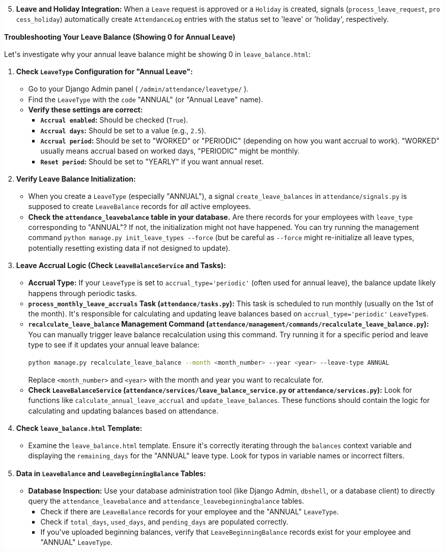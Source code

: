 5.  **Leave and Holiday Integration:** When a `Leave` request is approved or a `Holiday` is created, signals (`process_leave_request`, `process_holiday`) automatically create `AttendanceLog` entries with the status set to 'leave' or 'holiday', respectively.

**Troubleshooting Your Leave Balance (Showing 0 for Annual Leave)**

Let's investigate why your annual leave balance might be showing 0 in `leave_balance.html`:

1.  **Check `LeaveType` Configuration for "Annual Leave":**
    *   Go to your Django Admin panel ( `/admin/attendance/leavetype/` ).
    *   Find the `LeaveType` with the `code` "ANNUAL" (or "Annual Leave" name).
    *   **Verify these settings are correct:**
        *   **`Accrual enabled`:**  Should be checked (`True`).
        *   **`Accrual days`:**  Should be set to a value (e.g., `2.5`).
        *   **`Accrual period`:**  Should be set to "WORKED" or "PERIODIC" (depending on how you want accrual to work). "WORKED" usually means accrual based on worked days, "PERIODIC" might be monthly.
        *   **`Reset period`:** Should be set to "YEARLY" if you want annual reset.

2.  **Verify Leave Balance Initialization:**
    *   When you create a `LeaveType` (especially "ANNUAL"), a signal `create_leave_balances` in `attendance/signals.py` is supposed to create `LeaveBalance` records for *all* active employees.
    *   **Check the `attendance_leavebalance` table in your database.** Are there records for your employees with `leave_type` corresponding to "ANNUAL"? If not, the initialization might not have happened. You can try running the management command `python manage.py init_leave_types --force` (but be careful as `--force` might re-initialize all leave types, potentially resetting existing data if not designed to update).

3.  **Leave Accrual Logic (Check `LeaveBalanceService` and Tasks):**
    *   **Accrual Type:** If your `LeaveType` is set to `accrual_type='periodic'` (often used for annual leave), the balance update likely happens through periodic tasks.
    *   **`process_monthly_leave_accruals` Task (`attendance/tasks.py`):** This task is scheduled to run monthly (usually on the 1st of the month). It's responsible for calculating and updating leave balances based on `accrual_type='periodic'` `LeaveType`s.
    *   **`recalculate_leave_balance` Management Command (`attendance/management/commands/recalculate_leave_balance.py`):** You can manually trigger leave balance recalculation using this command. Try running it for a specific period and leave type to see if it updates your annual leave balance:
        ```bash
        python manage.py recalculate_leave_balance --month <month_number> --year <year> --leave-type ANNUAL
        ```
        Replace `<month_number>` and `<year>` with the month and year you want to recalculate for.
    *   **Check `LeaveBalanceService` (`attendance/services/leave_balance_service.py` or `attendance/services.py`):** Look for functions like `calculate_annual_leave_accrual` and `update_leave_balances`. These functions should contain the logic for calculating and updating balances based on attendance.

4.  **Check `leave_balance.html` Template:**
    *   Examine the `leave_balance.html` template. Ensure it's correctly iterating through the `balances` context variable and displaying the `remaining_days` for the "ANNUAL" leave type.  Look for typos in variable names or incorrect filters.

5.  **Data in `LeaveBalance` and `LeaveBeginningBalance` Tables:**
    *   **Database Inspection:** Use your database administration tool (like Django Admin, `dbshell`, or a database client) to directly query the `attendance_leavebalance` and `attendance_leavebeginningbalance` tables.
        *   Check if there are `LeaveBalance` records for your employee and the "ANNUAL" `LeaveType`.
        *   Check if `total_days`, `used_days`, and `pending_days` are populated correctly.
        *   If you've uploaded beginning balances, verify that `LeaveBeginningBalance` records exist for your employee and "ANNUAL" `LeaveType`.
